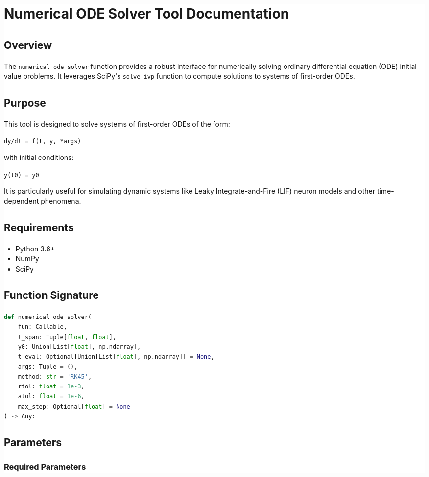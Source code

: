 # Numerical ODE Solver Tool Documentation

## Overview

The `numerical_ode_solver` function provides a robust interface for numerically solving ordinary differential equation (ODE) initial value problems. It leverages SciPy's `solve_ivp` function to compute solutions to systems of first-order ODEs.

## Purpose

This tool is designed to solve systems of first-order ODEs of the form:

```
dy/dt = f(t, y, *args)
```

with initial conditions:

```
y(t0) = y0
```

It is particularly useful for simulating dynamic systems like Leaky Integrate-and-Fire (LIF) neuron models and other time-dependent phenomena.

## Requirements

- Python 3.6+
- NumPy
- SciPy

## Function Signature

```python
def numerical_ode_solver(
    fun: Callable,
    t_span: Tuple[float, float],
    y0: Union[List[float], np.ndarray],
    t_eval: Optional[Union[List[float], np.ndarray]] = None,
    args: Tuple = (),
    method: str = 'RK45',
    rtol: float = 1e-3,
    atol: float = 1e-6,
    max_step: Optional[float] = None
) -> Any:
```

## Parameters

### Required Parameters
